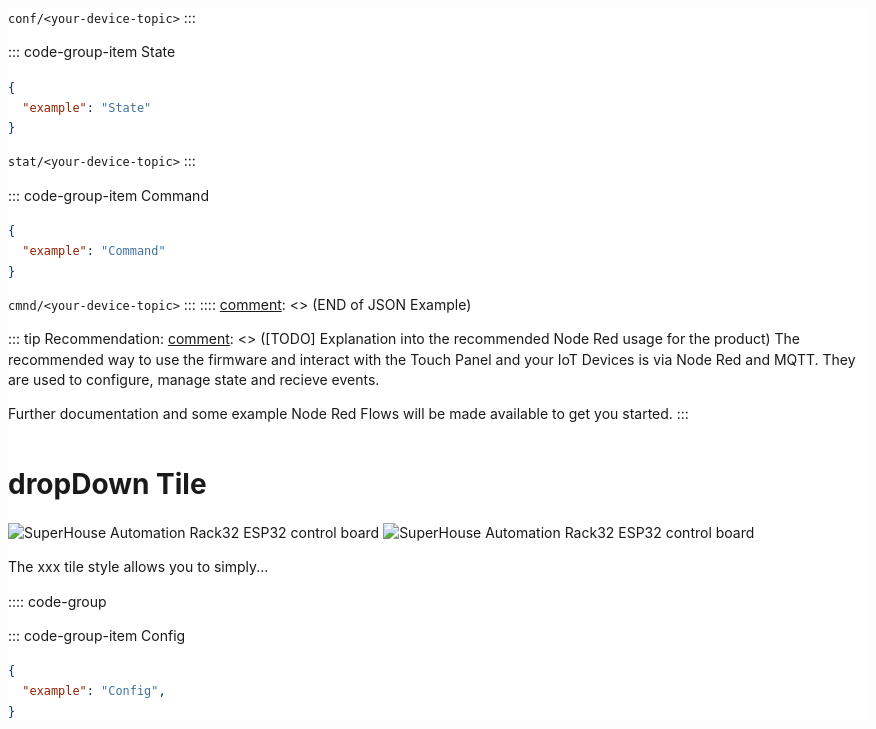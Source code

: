 ```conf/<your-device-topic>```
:::

::: code-group-item State
```json
{
  "example": "State"
}
```
<Badge type="warning" text="MQTT Topic" vertical="middle" />

```stat/<your-device-topic>```
:::

::: code-group-item Command
```json
{
  "example": "Command"
}
```
<Badge type="warning" text="MQTT Topic" vertical="middle" />

```cmnd/<your-device-topic>```
:::
::::
[comment]: <> (END of JSON Example)

::: tip Recommendation:
[comment]: <> ([TODO] Explanation into the recommended Node Red usage for the product)
The recommended way to use the firmware and interact with the Touch Panel and your IoT Devices is via Node Red and MQTT. They are used to configure, manage state and recieve events. 

Further documentation and some example Node Red Flows will be made available to get you started. 
:::

# dropDown Tile

![SuperHouse Automation Rack32 ESP32 control board](/images/tile-img-placeholder.png) ![SuperHouse Automation Rack32 ESP32 control board](/images/tile-img-placeholder.png)
 
[comment]: <> ([TODO] Tile introduction text goes here)

 The xxx tile style allows you to simply...

[comment]: <> (START of JSON Example)
:::: code-group

::: code-group-item Config

```json
{
  "example": "Config",
}
```
<Badge type="warning" text="MQTT Topic" vertical="middle" />


[comment]: <> ([TODO] Introduction)
[comment]: <> ([TODO] Getting started text)
[comment]: <> ([TODO] How it works)
[comment]: <> ([TODO] Tile Styles explanation)
[comment]: <> ([TODO] Explanation)
[comment]: <> ([TODO] Commands explanation)
[comment]: <> ([TODO] Set Footer explanation text goes here)
[comment]: <> ([TODO] Explanation)
[comment]: <> ([TODO] Explanation)
[comment]: <> ([TODO] Explanation)
[comment]: <> ([TODO] Explanation)
[comment]: <> ([TODO] Explanation)
[comment]: <> ([TODO] Explanation)
[comment]: <> ([TODO] Explanation)
[comment]: <> ([TODO] Explanation)
[comment]: <> ([TODO] Explanation)
[comment]: <> ([TODO] Explanation)
[comment]: <> ([TODO] Explanation)
[comment]: <> ([TODO] Explanation)
[comment]: <> ([TODO] Explanation)
[comment]: <> ([TODO] Explanation)
[comment]: <> ([TODO] Explanation)
[comment]: <> ([TODO] Explanation)
[comment]: <> ([TODO] Explanation)
[comment]: <> ([TODO] Explanation)
[comment]: <> ([TODO] Explanation)
[comment]: <> ([TODO] Explanation)
[comment]: <> ([TODO] Explanation)
[comment]: <> ([TODO] Explanation)
[comment]: <> ([TODO] Explanation)
[comment]: <> ([TODO] Explanation)
[comment]: <> ([TODO] Explanation)
[comment]: <> ([TODO] Explanation)
[comment]: <> ([TODO] Explanation)
[comment]: <> ([TODO] Explanation)
[comment]: <> ([TODO] Explanation)
[comment]: <> ([TODO] Explanation)
[comment]: <> ([TODO] Explanation)
[comment]: <> ([TODO] Explanation)